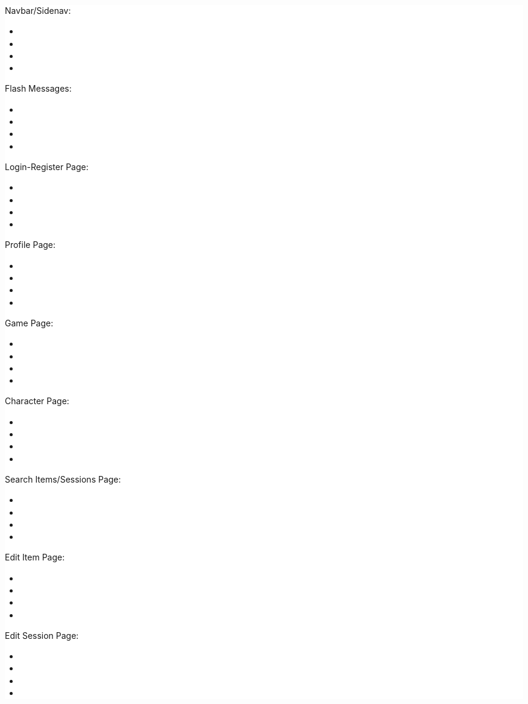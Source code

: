 Navbar/Sidenav:

- 
- 
- 
- 

Flash Messages:

- 
- 
- 
- 

Login-Register Page:

- 
- 
- 
- 

Profile Page:

- 
- 
- 
- 

Game Page:

- 
- 
- 
- 

Character Page:

- 
- 
- 
- 

Search Items/Sessions Page:

- 
- 
- 
- 

Edit Item Page:

- 
- 
- 
- 

Edit Session Page:

- 
- 
- 
- 
